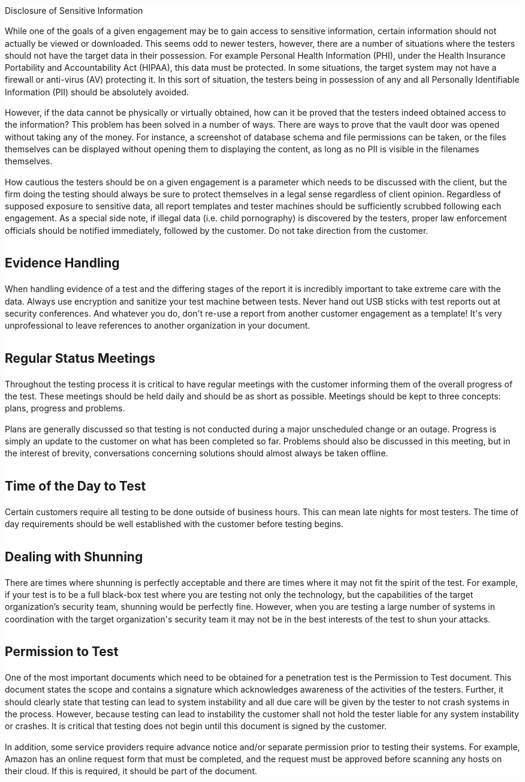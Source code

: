 Disclosure of Sensitive Information 
</p><p>While one of the goals of a given engagement may be to gain access to sensitive information, certain information should not actually be viewed or downloaded. This seems odd to newer testers, however, there are a number of situations where the testers should not have the target data in their possession.  For example Personal Health Information (PHI), under the Health Insurance Portability and Accountability Act (HIPAA), this data must be protected. In some situations, the target system may not have a firewall or anti-virus (AV) protecting it. In this sort of situation, the testers being in possession of any and all Personally Identifiable Information (PII) should be absolutely avoided. 
</p><p>However, if the data cannot be physically or virtually obtained, how can it be proved that the testers indeed obtained access to the information? This problem has been solved in a number of ways. There are ways to prove that the vault door was opened without taking any of the money. For instance, a screenshot of database schema and file permissions can be taken, or the files themselves can be displayed without opening them to displaying the content, as long as no PII is visible in the filenames themselves.
</p><p>How cautious the testers should be on a given engagement is a parameter which needs to be discussed with the client, but the firm doing the testing should always be sure to protect themselves in a legal sense regardless of client opinion.  Regardless of supposed exposure to sensitive data, all report templates and tester machines should be sufficiently scrubbed following each engagement.
As a special side note, if illegal data (i.e. child pornography) is discovered by the testers, proper law enforcement officials should be notified immediately, followed by the customer. Do not take direction from the customer. 
</p>
<h2><span class="mw-headline" id="Evidence_Handling">Evidence Handling</span></h2>
<p>When handling evidence of a test and the differing stages of the report it is incredibly important to take extreme care with the data. Always use encryption and sanitize your test machine between tests. Never hand out USB sticks with test reports out at security conferences. And whatever you do, don't re-use a report from another customer engagement as a template! It's very unprofessional to leave references to another organization in your document. 
</p>
<h2><span class="mw-headline" id="Regular_Status_Meetings">Regular Status Meetings</span></h2>
<p>Throughout the testing process it is critical to have regular meetings with the customer informing them of the overall progress of the test. These meetings should be held daily and should be as short as possible. Meetings should be kept to three concepts: plans, progress and problems. 
</p><p>Plans are generally discussed so that testing is not conducted during a major unscheduled change or an outage.  Progress is simply an update to the customer on what has been completed so far.  Problems should also be discussed in this meeting, but in the interest of brevity, conversations concerning solutions should almost always be taken offline. 
</p>
<h2><span class="mw-headline" id="Time_of_the_Day_to_Test">Time of the Day to Test</span></h2>
<p>Certain customers require all testing to be done outside of business hours.  This can mean late nights for most testers.  The time of day requirements should be well established with the customer before testing begins.
</p>
<h2><span class="mw-headline" id="Dealing_with_Shunning">Dealing with Shunning</span></h2>
<p>There are times where shunning is perfectly acceptable and there are times where it may not fit the spirit of the test. For example, if your test is to be a full black-box test where you are testing not only the technology, but the capabilities of the target organization’s security team, shunning would be perfectly fine. However, when you are testing a large number of systems in coordination with the target organization's security team it may not be in the best interests of the test to shun your attacks. 
</p>
<h2><span class="mw-headline" id="Permission_to_Test">Permission to Test</span></h2>
<p>One of the most important documents which need to be obtained for a penetration test is the Permission to Test document. This document states the scope and contains a signature which acknowledges awareness of the activities of the testers. Further, it should clearly state that testing can lead to system instability and all due care will be given by the tester to not crash systems in the process. However, because testing can lead to instability the customer shall not hold the tester liable for any system instability or crashes. 
It is critical that testing does not begin until this document is signed by the customer. 
</p><p>In addition, some service providers require advance notice and/or separate permission prior to testing their systems. For example, Amazon has an online request form that must be completed, and the request must be approved before scanning any hosts on their cloud. If this is required, it should be part of the document. 